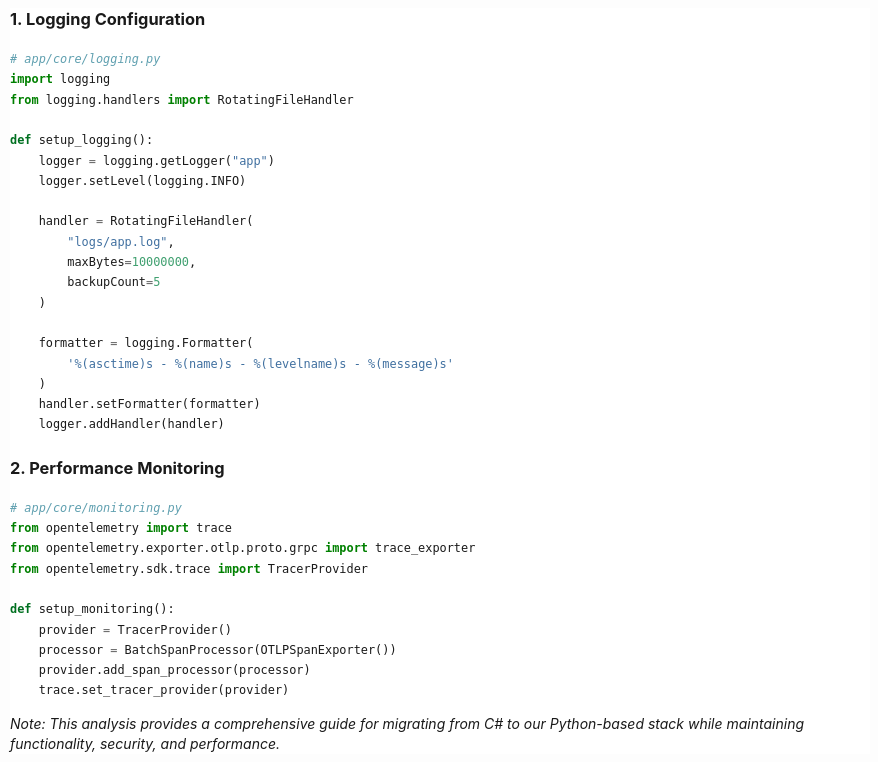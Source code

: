 ### 1. Logging Configuration
```python
# app/core/logging.py
import logging
from logging.handlers import RotatingFileHandler

def setup_logging():
    logger = logging.getLogger("app")
    logger.setLevel(logging.INFO)
    
    handler = RotatingFileHandler(
        "logs/app.log",
        maxBytes=10000000,
        backupCount=5
    )
    
    formatter = logging.Formatter(
        '%(asctime)s - %(name)s - %(levelname)s - %(message)s'
    )
    handler.setFormatter(formatter)
    logger.addHandler(handler)
```

### 2. Performance Monitoring
```python
# app/core/monitoring.py
from opentelemetry import trace
from opentelemetry.exporter.otlp.proto.grpc import trace_exporter
from opentelemetry.sdk.trace import TracerProvider

def setup_monitoring():
    provider = TracerProvider()
    processor = BatchSpanProcessor(OTLPSpanExporter())
    provider.add_span_processor(processor)
    trace.set_tracer_provider(provider)
```

_Note: This analysis provides a comprehensive guide for migrating from C# to our Python-based stack while maintaining functionality, security, and performance._

